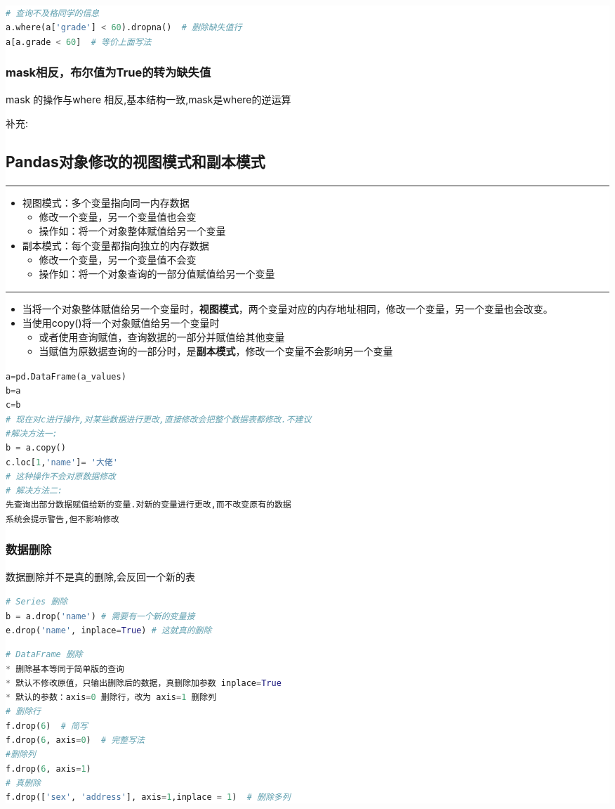 ```python
# 查询不及格同学的信息
a.where(a['grade'] < 60).dropna()  # 删除缺失值行
a[a.grade < 60]  # 等价上面写法
```

### mask相反，布尔值为True的转为缺失值

mask 的操作与where 相反,基本结构一致,mask是where的逆运算

补充: 

## Pandas对象修改的视图模式和副本模式

---

* 视图模式：多个变量指向同一内存数据
    * 修改一个变量，另一个变量值也会变
    * 操作如：将一个对象整体赋值给另一个变量
* 副本模式：每个变量都指向独立的内存数据
    * 修改一个变量，另一个变量值不会变
    * 操作如：将一个对象查询的一部分值赋值给另一个变量

---

* 当将一个对象整体赋值给另一个变量时，**视图模式**，两个变量对应的内存地址相同，修改一个变量，另一个变量也会改变。
* 当使用copy()将一个对象赋值给另一个变量时
    * 或者使用查询赋值，查询数据的一部分并赋值给其他变量
    * 当赋值为原数据查询的一部分时，是**副本模式**，修改一个变量不会影响另一个变量

```python 
a=pd.DataFrame(a_values)
b=a
c=b
# 现在对c进行操作,对某些数据进行更改,直接修改会把整个数据表都修改.不建议
#解决方法一:
b = a.copy()
c.loc[1,'name']= '大佬'
# 这种操作不会对原数据修改
# 解决方法二: 
先查询出部分数据赋值给新的变量.对新的变量进行更改,而不改变原有的数据
系统会提示警告,但不影响修改
```

### 数据删除

数据删除并不是真的删除,会反回一个新的表

```python
# Series 删除
b = a.drop('name') # 需要有一个新的变量接
e.drop('name', inplace=True) # 这就真的删除
```

```python
# DataFrame 删除
* 删除基本等同于简单版的查询
* 默认不修改原值，只输出删除后的数据，真删除加参数 inplace=True
* 默认的参数：axis=0 删除行，改为 axis=1 删除列
# 删除行
f.drop(6)  # 简写
f.drop(6, axis=0)  # 完整写法 
#删除列
f.drop(6, axis=1)
# 真删除
f.drop(['sex', 'address'], axis=1,inplace = 1)  # 删除多列
```


